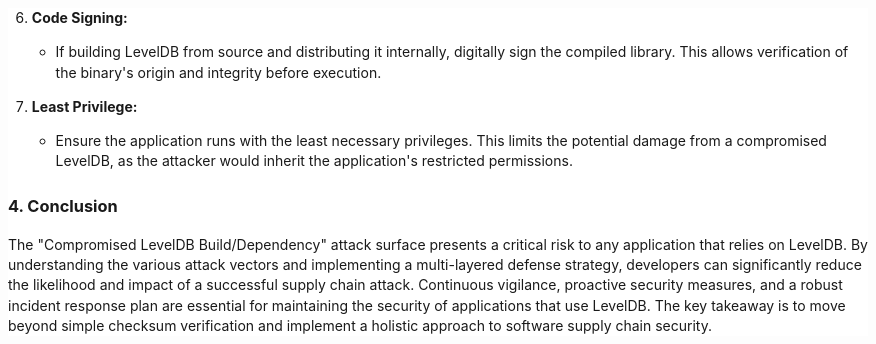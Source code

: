 6. **Code Signing:**
    * If building LevelDB from source and distributing it internally, digitally sign the compiled library. This allows verification of the binary's origin and integrity before execution.

7. **Least Privilege:**
    * Ensure the application runs with the least necessary privileges. This limits the potential damage from a compromised LevelDB, as the attacker would inherit the application's restricted permissions.

### 4. Conclusion

The "Compromised LevelDB Build/Dependency" attack surface presents a critical risk to any application that relies on LevelDB.  By understanding the various attack vectors and implementing a multi-layered defense strategy, developers can significantly reduce the likelihood and impact of a successful supply chain attack.  Continuous vigilance, proactive security measures, and a robust incident response plan are essential for maintaining the security of applications that use LevelDB. The key takeaway is to move beyond simple checksum verification and implement a holistic approach to software supply chain security.